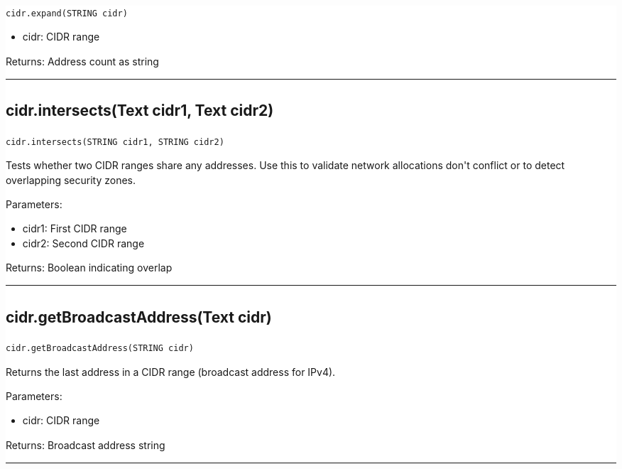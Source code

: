 ```cidr.expand(STRING cidr)```
- cidr: CIDR range

Returns: Address count as string


---

## cidr.intersects(Text cidr1, Text cidr2)

```cidr.intersects(STRING cidr1, STRING cidr2)```

Tests whether two CIDR ranges share any addresses. Use this to validate network
allocations don't conflict or to detect overlapping security zones.

Parameters:
- cidr1: First CIDR range
- cidr2: Second CIDR range

Returns: Boolean indicating overlap


---

## cidr.getBroadcastAddress(Text cidr)

```cidr.getBroadcastAddress(STRING cidr)```

Returns the last address in a CIDR range (broadcast address for IPv4).

Parameters:
- cidr: CIDR range

Returns: Broadcast address string


---

